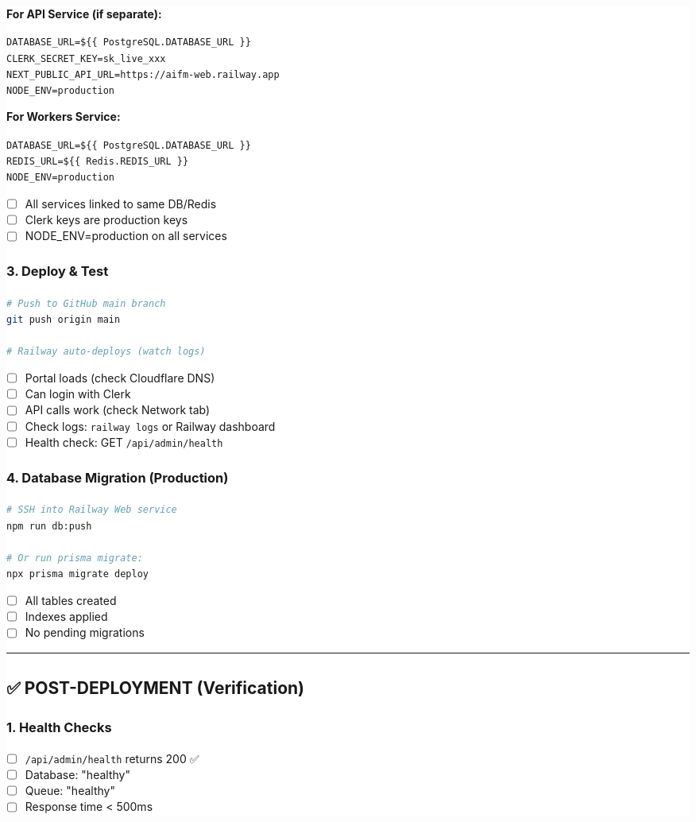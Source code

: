 **For API Service (if separate):**
```
DATABASE_URL=${{ PostgreSQL.DATABASE_URL }}
CLERK_SECRET_KEY=sk_live_xxx
NEXT_PUBLIC_API_URL=https://aifm-web.railway.app
NODE_ENV=production
```

**For Workers Service:**
```
DATABASE_URL=${{ PostgreSQL.DATABASE_URL }}
REDIS_URL=${{ Redis.REDIS_URL }}
NODE_ENV=production
```

- [ ] All services linked to same DB/Redis
- [ ] Clerk keys are production keys
- [ ] NODE_ENV=production on all services

### 3. Deploy & Test
```bash
# Push to GitHub main branch
git push origin main

# Railway auto-deploys (watch logs)
```

- [ ] Portal loads (check Cloudflare DNS)
- [ ] Can login with Clerk
- [ ] API calls work (check Network tab)
- [ ] Check logs: `railway logs` or Railway dashboard
- [ ] Health check: GET `/api/admin/health`

### 4. Database Migration (Production)
```bash
# SSH into Railway Web service
npm run db:push

# Or run prisma migrate:
npx prisma migrate deploy
```

- [ ] All tables created
- [ ] Indexes applied
- [ ] No pending migrations

---

## ✅ POST-DEPLOYMENT (Verification)

### 1. Health Checks
- [ ] `/api/admin/health` returns 200 ✅
- [ ] Database: "healthy"
- [ ] Queue: "healthy"
- [ ] Response time < 500ms
